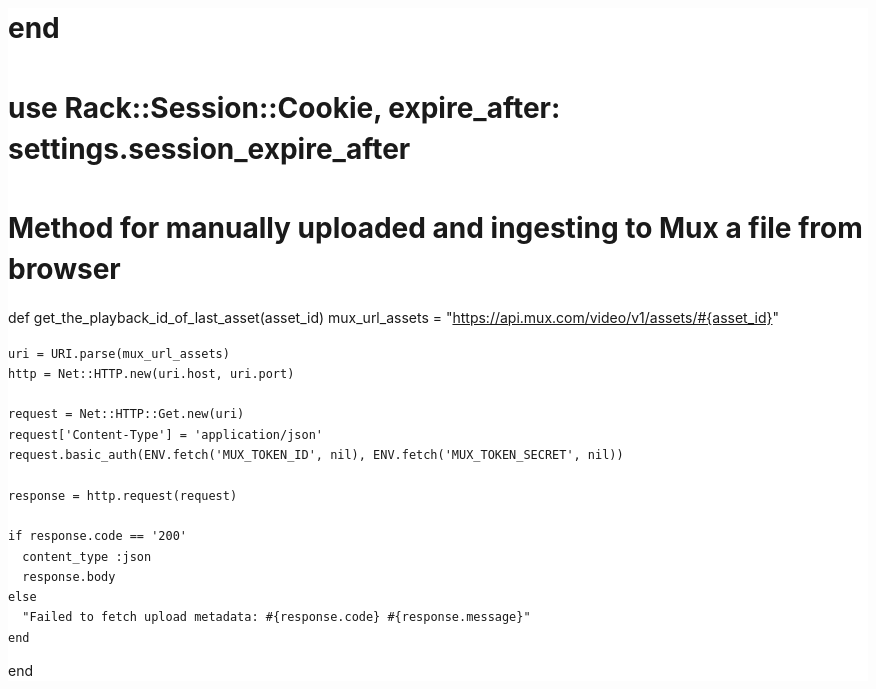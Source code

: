 # end

# use Rack::Session::Cookie, expire_after: settings.session_expire_after
#
#
# Method for manually uploaded and ingesting to Mux a file from browser
  def get_the_playback_id_of_last_asset(asset_id)
    mux_url_assets = "https://api.mux.com/video/v1/assets/#{asset_id}"

    uri = URI.parse(mux_url_assets)
    http = Net::HTTP.new(uri.host, uri.port)

    request = Net::HTTP::Get.new(uri)
    request['Content-Type'] = 'application/json'
    request.basic_auth(ENV.fetch('MUX_TOKEN_ID', nil), ENV.fetch('MUX_TOKEN_SECRET', nil))

    response = http.request(request)

    if response.code == '200'
      content_type :json
      response.body
    else
      "Failed to fetch upload metadata: #{response.code} #{response.message}"
    end
  end

